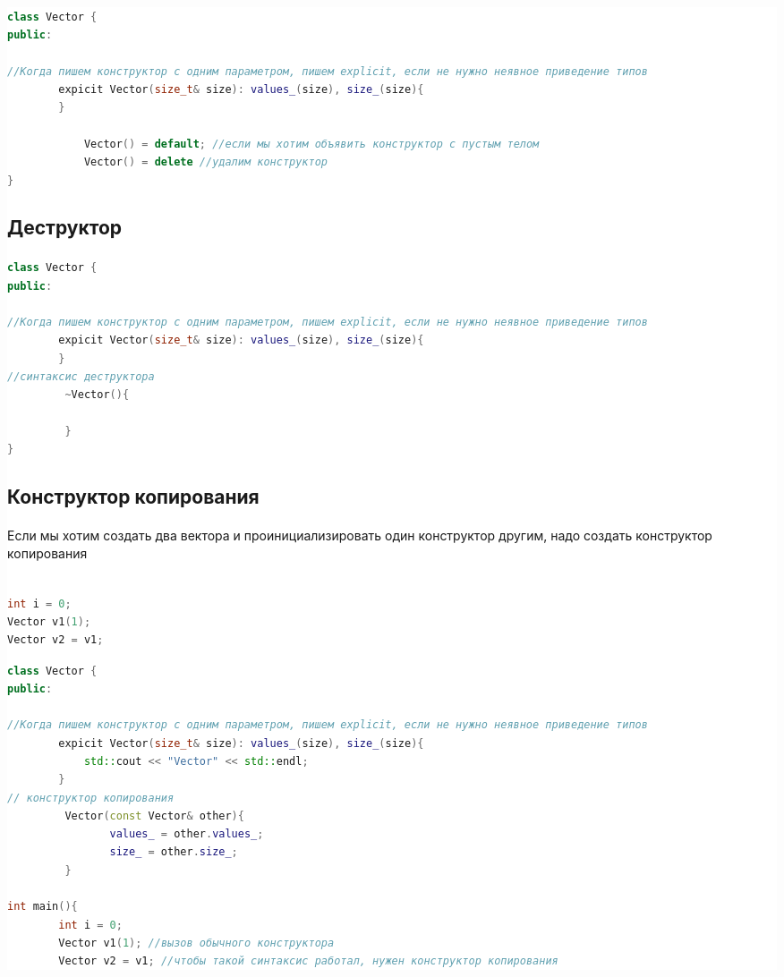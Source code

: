 ```c++
class Vector {
public:

//Когда пишем конструктор с одним параметром, пишем explicit, если не нужно неявное приведение типов
		expicit Vector(size_t& size): values_(size), size_(size){
		}  

			Vector() = default; //если мы хотим объявить конструктор с пустым телом
			Vector() = delete //удалим конструктор
}  

```

## Деструктор


```c++
class Vector {
public:

//Когда пишем конструктор с одним параметром, пишем explicit, если не нужно неявное приведение типов
		expicit Vector(size_t& size): values_(size), size_(size){
		}  
//синтаксис деструктора
		 ~Vector(){

		 }
}  

```

## Конструктор копирования

Если мы хотим создать два вектора и проинициализировать один конструктор другим, надо создать конструктор копирования

```c++

int i = 0;
Vector v1(1);
Vector v2 = v1;

```

```c++
class Vector {
public:

//Когда пишем конструктор с одним параметром, пишем explicit, если не нужно неявное приведение типов
		expicit Vector(size_t& size): values_(size), size_(size){
			std::cout << "Vector" << std::endl;
		}  
// конструктор копирования
		 Vector(const Vector& other){
				values_ = other.values_;
				size_ = other.size_;
		 }

int main(){
		int i = 0;
		Vector v1(1); //вызов обычного конструктора
		Vector v2 = v1; //чтобы такой синтаксис работал, нужен конструктор копирования
```